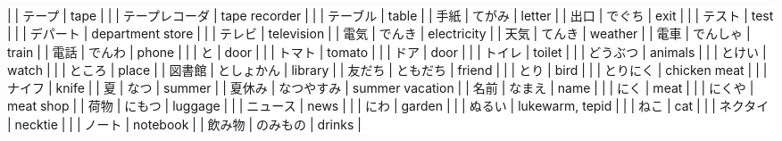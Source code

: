 |          | テープ         | tape                 |
|          | テープレコーダ | tape recorder        |
|          | テーブル       | table                |
| 手紙     | てがみ         | letter               |
| 出口     | でぐち         | exit                 |
|          | テスト         | test                 |
|          | デパート       | department store     |
|          | テレビ         | television           |
| 電気     | でんき         | electricity          |
| 天気     | てんき         | weather              |
| 電車     | でんしゃ       | train                |
| 電話     | でんわ         | phone                |
|          | と             | door                 |
|          | トマト         | tomato               |
|          | ドア           | door                 |
|          | トイレ         | toilet               |
|          | どうぶつ       | animals              |
|          | とけい         | watch                |
|          | ところ         | place                |
| 図書館   | としょかん     | library              |
| 友だち   | ともだち       | friend               |
|          | とり           | bird                 |
|          | とりにく       | chicken meat         |
|          | ナイフ         | knife                |
| 夏       | なつ           | summer               |
| 夏休み   | なつやすみ     | summer vacation      |
| 名前     | なまえ         | name                 |
|          | にく           | meat                 |
|          | にくや         | meat shop            |
| 荷物     | にもつ         | luggage              |
|          | ニュース       | news                 |
|          | にわ           | garden               |
|          | ぬるい         | lukewarm, tepid      |
|          | ねこ           | cat                  |
|          | ネクタイ       | necktie              |
|          | ノート         | notebook             |
| 飲み物   | のみもの       | drinks               |